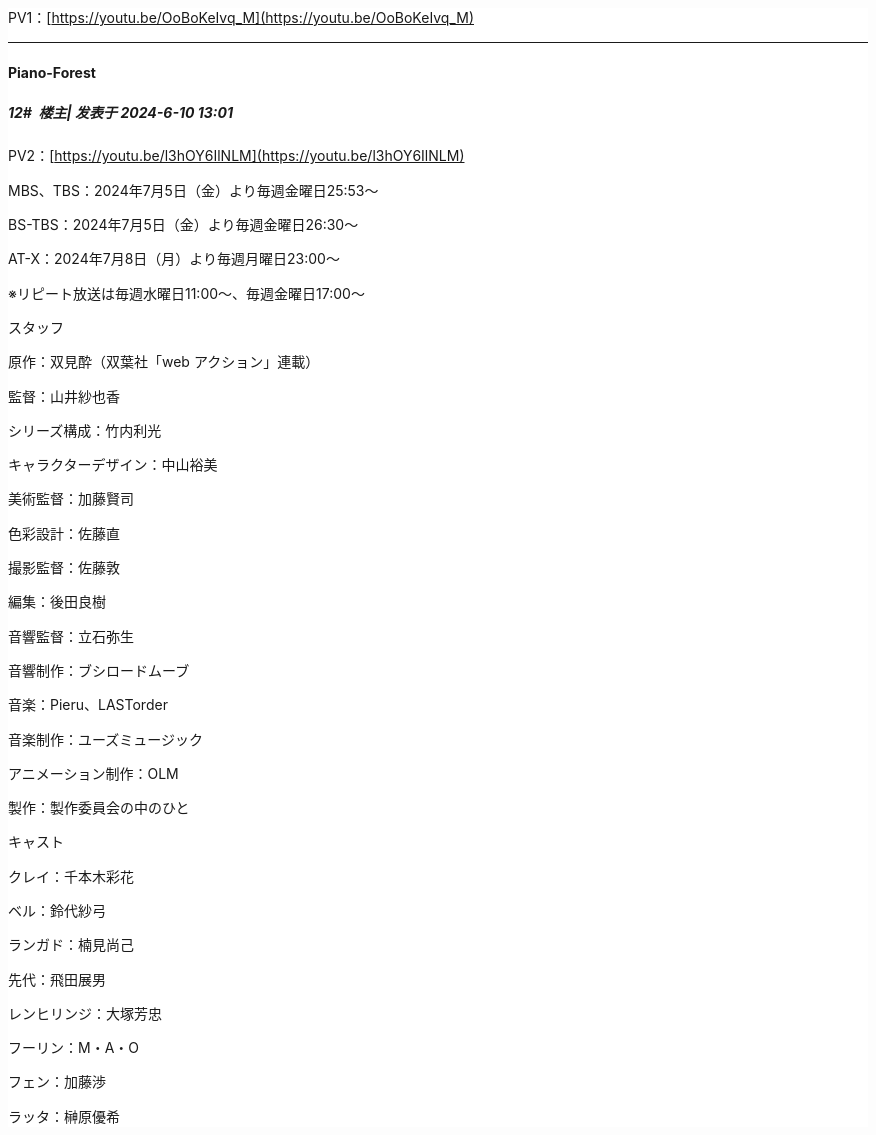 PV1：[https://youtu.be/OoBoKeIvq_M](https://youtu.be/OoBoKeIvq_M)

*****

####  Piano-Forest  
##### 12#         楼主| 发表于 2024-6-10 13:01

PV2：[https://youtu.be/l3hOY6IlNLM](https://youtu.be/l3hOY6IlNLM)

MBS、TBS：2024年7月5日（金）より毎週金曜日25:53～

BS-TBS：2024年7月5日（金）より毎週金曜日26:30～

AT-X：2024年7月8日（月）より毎週月曜日23:00～

※リピート放送は毎週水曜日11:00～、毎週金曜日17:00～

スタッフ

原作：双見酔（双葉社「web アクション」連載）

監督：山井紗也香

シリーズ構成：竹内利光

キャラクターデザイン：中山裕美

美術監督：加藤賢司

色彩設計：佐藤直

撮影監督：佐藤敦

編集：後田良樹

音響監督：立石弥生

音響制作：ブシロードムーブ

音楽：Pieru、LASTorder

音楽制作：ユーズミュージック

アニメーション制作：OLM

製作：製作委員会の中のひと

キャスト

クレイ：千本木彩花

ベル：鈴代紗弓

ランガド：楠見尚己

先代：飛田展男

レンヒリンジ：大塚芳忠

フーリン：M・A・O

フェン：加藤渉

ラッタ：榊原優希
